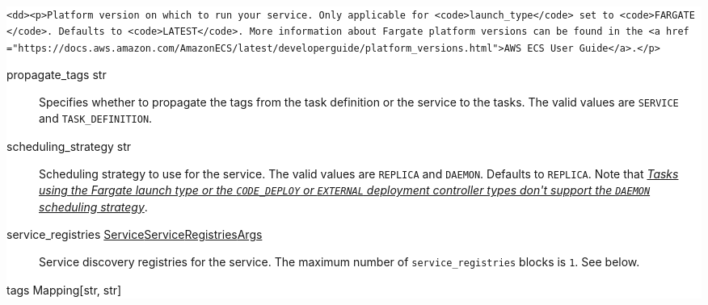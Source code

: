     <dd><p>Platform version on which to run your service. Only applicable for <code>launch_type</code> set to <code>FARGATE</code>. Defaults to <code>LATEST</code>. More information about Fargate platform versions can be found in the <a href="https://docs.aws.amazon.com/AmazonECS/latest/developerguide/platform_versions.html">AWS ECS User Guide</a>.</p>
</dd><dt class="property-optional"
            title="Optional">
        <span id="propagate_tags_python">
<a data-swiftype-name="resource-property" data-swiftype-type="text" href="#propagate_tags_python" style="color: inherit; text-decoration: inherit;">propagate_<wbr>tags</a>
</span>
        <span class="property-indicator"></span>
        <span class="property-type">str</span>
    </dt>
    <dd><p>Specifies whether to propagate the tags from the task definition or the service to the tasks. The valid values are <code>SERVICE</code> and <code>TASK_DEFINITION</code>.</p>
</dd><dt class="property-optional"
            title="Optional">
        <span id="scheduling_strategy_python">
<a data-swiftype-name="resource-property" data-swiftype-type="text" href="#scheduling_strategy_python" style="color: inherit; text-decoration: inherit;">scheduling_<wbr>strategy</a>
</span>
        <span class="property-indicator"></span>
        <span class="property-type">str</span>
    </dt>
    <dd><p>Scheduling strategy to use for the service. The valid values are <code>REPLICA</code> and <code>DAEMON</code>. Defaults to <code>REPLICA</code>. Note that <a href="https://docs.aws.amazon.com/AmazonECS/latest/APIReference/API_CreateService.html"><em>Tasks using the Fargate launch type or the <code>CODE_DEPLOY</code> or <code>EXTERNAL</code> deployment controller types don't support the <code>DAEMON</code> scheduling strategy</em></a>.</p>
</dd><dt class="property-optional"
            title="Optional">
        <span id="service_registries_python">
<a data-swiftype-name="resource-property" data-swiftype-type="text" href="#service_registries_python" style="color: inherit; text-decoration: inherit;">service_<wbr>registries</a>
</span>
        <span class="property-indicator"></span>
        <span class="property-type"><a href="#serviceserviceregistries">Service<wbr>Service<wbr>Registries<wbr>Args</a></span>
    </dt>
    <dd><p>Service discovery registries for the service. The maximum number of <code>service_registries</code> blocks is <code>1</code>. See below.</p>
</dd><dt class="property-optional"
            title="Optional">
        <span id="tags_python">
<a data-swiftype-name="resource-property" data-swiftype-type="text" href="#tags_python" style="color: inherit; text-decoration: inherit;">tags</a>
</span>
        <span class="property-indicator"></span>
        <span class="property-type">Mapping[str, str]</span>
    </dt>
